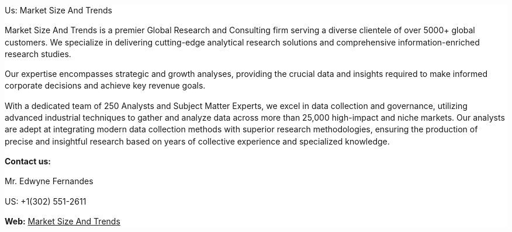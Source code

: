 Us: Market Size And Trends</span></strong></p></div><div class="" data-test-id=""><p><span class="">Market Size And Trends is a premier Global Research and Consulting firm serving a diverse clientele of over 5000+ global customers. We specialize in delivering cutting-edge analytical research solutions and comprehensive information-enriched research studies.</span></p></div><div class="" data-test-id=""><p><span class="">Our expertise encompasses strategic and growth analyses, providing the crucial data and insights required to make informed corporate decisions and achieve key revenue goals.</span></p></div><div class="" data-test-id=""><p><span class="">With a dedicated team of 250 Analysts and Subject Matter Experts, we excel in data collection and governance, utilizing advanced industrial techniques to gather and analyze data across more than 25,000 high-impact and niche markets. Our analysts are adept at integrating modern data collection methods with superior research methodologies, ensuring the production of precise and insightful research based on years of collective experience and specialized knowledge.</span></p></div><div class="" data-test-id=""><p><strong><span class="">Contact us:</span></strong></p></div><div class="" data-test-id=""><p><span class="">Mr. Edwyne Fernandes</span></p></div><div class="" data-test-id=""><p><span class="">US: +1(302) 551-2611<br /></span></p><p><span class=""><strong>Web:</strong> <a href="https://www.marketsizeandtrends.com/" target="_blank">Market Size And Trends</a></span></p></div>
